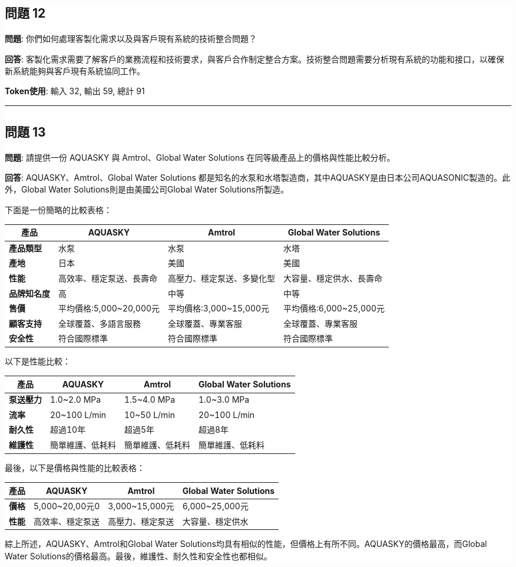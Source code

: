 ## 問題 12

**問題**: 你們如何處理客製化需求以及與客戶現有系統的技術整合問題？

**回答**: 客製化需求需要了解客戶的業務流程和技術要求，與客戶合作制定整合方案。技術整合問題需要分析現有系統的功能和接口，以確保新系統能夠與客戶現有系統協同工作。

**Token使用**: 輸入 32, 輸出 59, 總計 91

---

## 問題 13

**問題**: 請提供一份 AQUASKY 與 Amtrol、Global Water Solutions 在同等級產品上的價格與性能比較分析。

**回答**: AQUASKY、Amtrol、Global Water Solutions 都是知名的水泵和水塔製造商，其中AQUASKY是由日本公司AQUASONIC製造的。此外，Global Water Solutions則是由美國公司Global Water Solutions所製造。

下面是一份簡略的比較表格：

| 產品 | AQUASKY | Amtrol | Global Water Solutions |
| --- | --- | --- | --- |
| **產品類型** | 水泵 | 水泵 | 水塔 |
| **產地** | 日本 | 美國 | 美國 |
| **性能** | 高效率、穩定泵送、長壽命 | 高壓力、穩定泵送、多變化型 | 大容量、穩定供水、長壽命 |
| **品牌知名度** | 高 | 中等 | 中等 |
| **售價** | 平均價格:5,000~20,000元 | 平均價格:3,000~15,000元 | 平均價格:6,000~25,000元 |
| **顧客支持** | 全球覆蓋、多語言服務 | 全球覆蓋、專業客服 | 全球覆蓋、專業客服 |
| **安全性** | 符合國際標準 | 符合國際標準 | 符合國際標準 |

以下是性能比較：

| 產品 | AQUASKY | Amtrol | Global Water Solutions |
| --- | --- | --- | --- |
| **泵送壓力** | 1.0~2.0 MPa | 1.5~4.0 MPa | 1.0~3.0 MPa |
| **流率** | 20~100 L/min | 10~50 L/min | 20~100 L/min |
| **耐久性** | 超過10年 | 超過5年 | 超過8年 |
| **維護性** | 簡單維護、低耗料 | 簡單維護、低耗料 | 簡單維護、低耗料 |

最後，以下是價格與性能的比較表格：

| 產品 | AQUASKY | Amtrol | Global Water Solutions |
| --- | --- | --- | --- |
| **價格** | 5,000~20,00元0 | 3,000~15,000元 | 6,000~25,000元 |
| **性能** | 高效率、穩定泵送 | 高壓力、穩定泵送 | 大容量、穩定供水 |

綜上所述，AQUASKY、Amtrol和Global Water Solutions均具有相似的性能，但價格上有所不同。AQUASKY的價格最高，而Global Water Solutions的價格最高。最後，維護性、耐久性和安全性也都相似。
